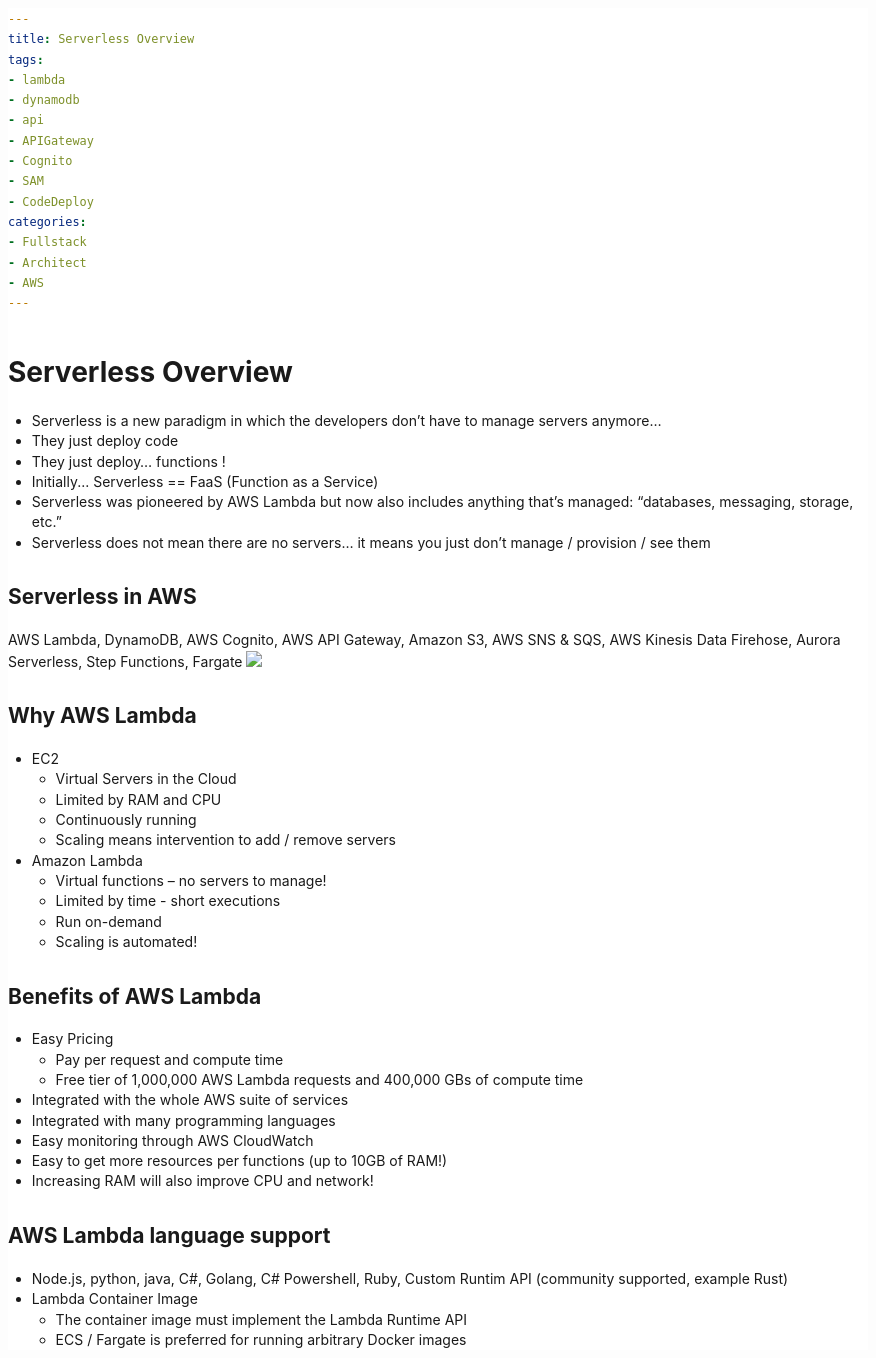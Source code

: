 ```yaml
---
title: Serverless Overview
tags:
- lambda
- dynamodb
- api
- APIGateway
- Cognito
- SAM
- CodeDeploy
categories:
- Fullstack
- Architect
- AWS
---
```


# Serverless Overview
- Serverless is a new paradigm in which the developers don’t have to manage servers anymore…
- They just deploy code
- They just deploy… functions !
- Initially... Serverless == FaaS (Function as a Service)
- Serverless was pioneered by AWS Lambda but now also includes anything that’s managed: “databases, messaging, storage, etc.”
- Serverless does not mean there are no servers… it means you just don’t manage / provision / see them
## Serverless in AWS
AWS Lambda, DynamoDB, AWS Cognito, AWS API Gateway, Amazon S3, AWS SNS & SQS, AWS Kinesis Data Firehose, Aurora Serverless, Step Functions, Fargate
![](https://data.terabox.com/thumbnail/10726a0f5baaf3a2ce7a489cfcda381b?fid=4401547290288-250528-947098034070559&rt=pr&sign=FDTAER-DCb740ccc5511e5e8fedcff06b081203-aaoRPwLqf5eF08YF3hefH7JTipM%3d&expires=8h&chkbd=0&chkv=0&dp-logid=172253665265587711&dp-callid=0&time=1667376000&size=c1920_u1080&quality=90&vuk=4401547290288&ft=image&autopolicy=1)
## Why AWS Lambda
- EC2
    - Virtual Servers in the Cloud
    - Limited by RAM and CPU
    - Continuously running
    - Scaling means intervention to add / remove servers
- Amazon Lambda
    - Virtual functions – no servers to manage!
    - Limited by time - short executions
    - Run on-demand
    - Scaling is automated!
## Benefits of AWS Lambda
- Easy Pricing
    - Pay per request and compute time
    - Free tier of 1,000,000 AWS Lambda requests and 400,000 GBs of compute time
- Integrated with the whole AWS suite of services
- Integrated with many programming languages
- Easy monitoring through AWS CloudWatch
- Easy to get more resources per functions (up to 10GB of RAM!)
- Increasing RAM will also improve CPU and network!
## AWS Lambda language support
- Node.js, python, java, C#, Golang, C# Powershell, Ruby, Custom Runtim API (community supported, example Rust)
- Lambda Container Image
    - The container image must implement the Lambda Runtime API
    - ECS / Fargate is preferred for running arbitrary Docker images